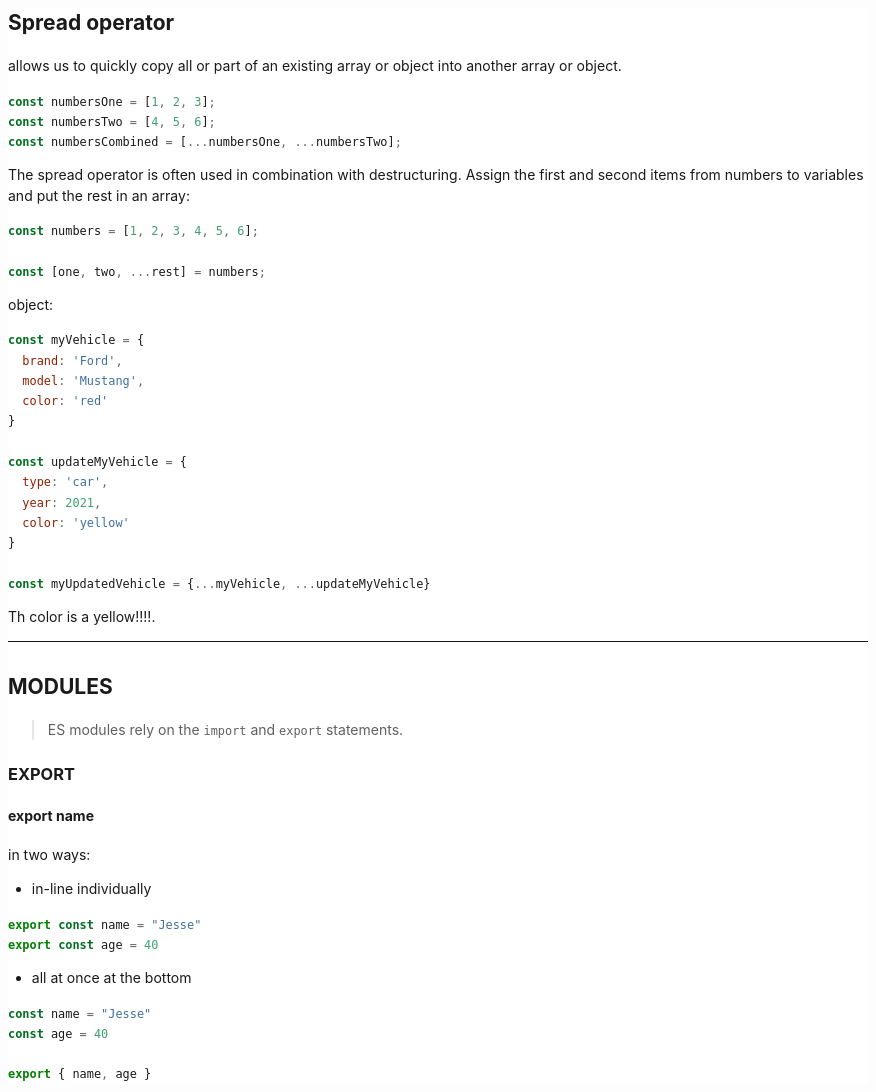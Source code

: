 
## Spread operator
allows us to quickly copy all or part of an existing array or object into another array or object.
```js
const numbersOne = [1, 2, 3];
const numbersTwo = [4, 5, 6];
const numbersCombined = [...numbersOne, ...numbersTwo];
```

The spread operator is often used in combination with destructuring.
Assign the first and second items from numbers to variables and put the rest in an array:
```js
const numbers = [1, 2, 3, 4, 5, 6];

const [one, two, ...rest] = numbers;
```

object:
```js
const myVehicle = {
  brand: 'Ford',
  model: 'Mustang',
  color: 'red'
}

const updateMyVehicle = {
  type: 'car',
  year: 2021, 
  color: 'yellow'
}

const myUpdatedVehicle = {...myVehicle, ...updateMyVehicle}
```
Th color is a yellow!!!!.

---
## MODULES
>ES modules rely on the `import` and `export` statements.


### EXPORT
#### export name
in two ways:
- in-line individually
```js
export const name = "Jesse"
export const age = 40
```
- all at once at the bottom
```js
const name = "Jesse"
const age = 40

export { name, age }
```
